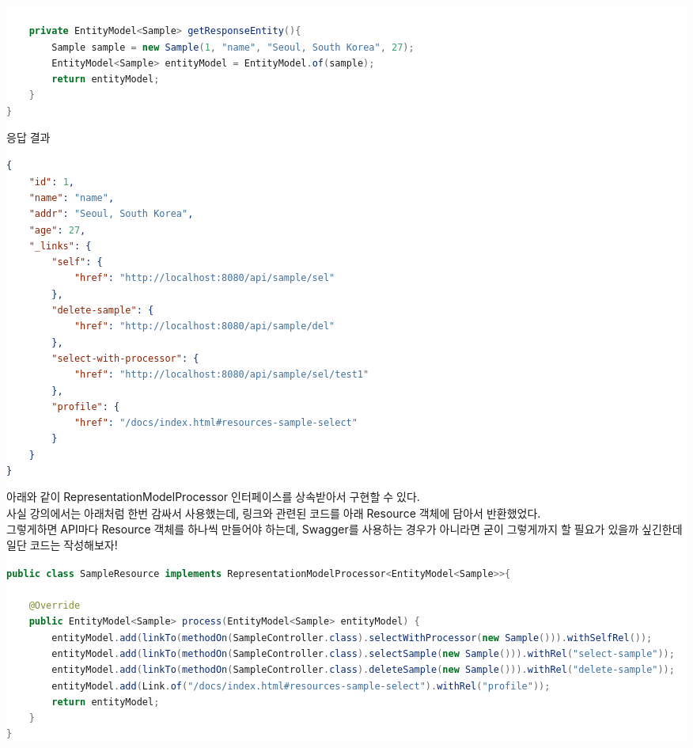 ``` java

    private EntityModel<Sample> getResponseEntity(){
        Sample sample = new Sample(1, "name", "Seoul, South Korea", 27);
        EntityModel<Sample> entityModel = EntityModel.of(sample);
        return entityModel;
    }
}
```
응답 결과
``` json
{
    "id": 1,
    "name": "name",
    "addr": "Seoul, South Korea",
    "age": 27,
    "_links": {
        "self": {
            "href": "http://localhost:8080/api/sample/sel"
        },
        "delete-sample": {
            "href": "http://localhost:8080/api/sample/del"
        },
        "select-with-processor": {
            "href": "http://localhost:8080/api/sample/sel/test1"
        },
        "profile": {
            "href": "/docs/index.html#resources-sample-select"
        }
    }
}
```

아래와 같이 RepresentationModelProcessor 인터페이스를 상속받아서 구현할 수 있다.  
사실 강의에서는 아래처럼 한번 감싸서 사용했는데, 링크와 관련된 코드를 아래 Resource 객체에 담아서 반환했었다.  
그렇게하면 API마다 Resource 객체를 하나씩 만들어야 하는데, Swagger를 사용하는 경우가 아니라면 굳이 그렇게까지 할 필요가 있을까 싶긴한데 일단 코드는 작성해보자!  
``` java
public class SampleResource implements RepresentationModelProcessor<EntityModel<Sample>>{

    @Override
    public EntityModel<Sample> process(EntityModel<Sample> entityModel) {
        entityModel.add(linkTo(methodOn(SampleController.class).selectWithProcessor(new Sample())).withSelfRel());
        entityModel.add(linkTo(methodOn(SampleController.class).selectSample(new Sample())).withRel("select-sample"));
        entityModel.add(linkTo(methodOn(SampleController.class).deleteSample(new Sample())).withRel("delete-sample"));
        entityModel.add(Link.of("/docs/index.html#resources-sample-select").withRel("profile"));
        return entityModel;
    }
}
```
